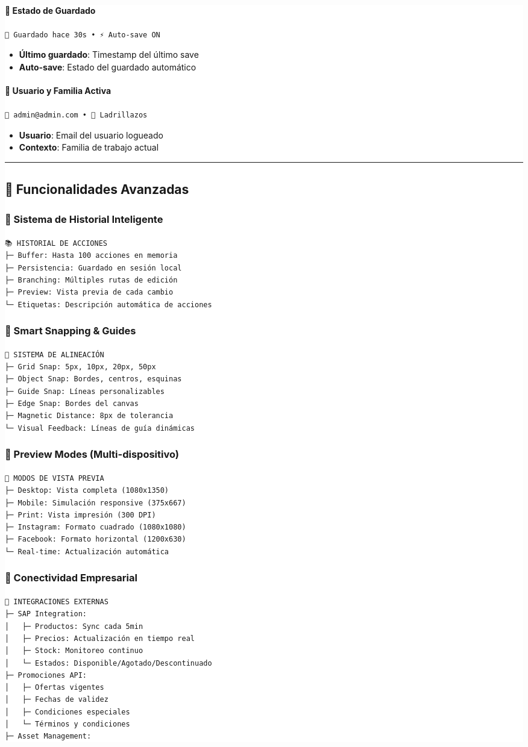 #### 💾 Estado de Guardado
```
💾 Guardado hace 30s • ⚡ Auto-save ON
```
- **Último guardado**: Timestamp del último save
- **Auto-save**: Estado del guardado automático

#### 👤 Usuario y Familia Activa
```
👤 admin@admin.com • 🧱 Ladrillazos
```
- **Usuario**: Email del usuario logueado
- **Contexto**: Familia de trabajo actual

---

## 🚀 Funcionalidades Avanzadas

### 🔄 Sistema de Historial Inteligente
```
📚 HISTORIAL DE ACCIONES
├─ Buffer: Hasta 100 acciones en memoria
├─ Persistencia: Guardado en sesión local
├─ Branching: Múltiples rutas de edición
├─ Preview: Vista previa de cada cambio
└─ Etiquetas: Descripción automática de acciones
```

### 🎯 Smart Snapping & Guides
```
🧲 SISTEMA DE ALINEACIÓN
├─ Grid Snap: 5px, 10px, 20px, 50px
├─ Object Snap: Bordes, centros, esquinas
├─ Guide Snap: Líneas personalizables
├─ Edge Snap: Bordes del canvas
├─ Magnetic Distance: 8px de tolerancia
└─ Visual Feedback: Líneas de guía dinámicas
```

### 📱 Preview Modes (Multi-dispositivo)
```
📱 MODOS DE VISTA PREVIA
├─ Desktop: Vista completa (1080x1350)
├─ Mobile: Simulación responsive (375x667)
├─ Print: Vista impresión (300 DPI)
├─ Instagram: Formato cuadrado (1080x1080)
├─ Facebook: Formato horizontal (1200x630)
└─ Real-time: Actualización automática
```

### 🔗 Conectividad Empresarial
```
🏢 INTEGRACIONES EXTERNAS
├─ SAP Integration: 
│   ├─ Productos: Sync cada 5min
│   ├─ Precios: Actualización en tiempo real
│   ├─ Stock: Monitoreo continuo
│   └─ Estados: Disponible/Agotado/Descontinuado
├─ Promociones API:
│   ├─ Ofertas vigentes
│   ├─ Fechas de validez
│   ├─ Condiciones especiales
│   └─ Términos y condiciones
├─ Asset Management:
```